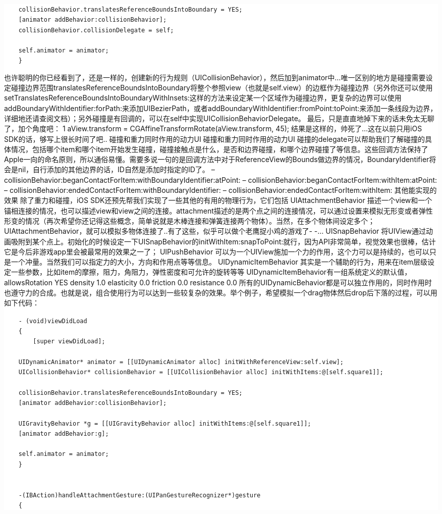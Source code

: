 ```
    collisionBehavior.translatesReferenceBoundsIntoBoundary = YES;
    [animator addBehavior:collisionBehavior];
    collisionBehavior.collisionDelegate = self;

    self.animator = animator;
	}
```
也许聪明的你已经看到了，还是一样的，创建新的行为规则（UICollisionBehavior），然后加到animator中…唯一区别的地方是碰撞需要设定碰撞边界范围translatesReferenceBoundsIntoBoundary将整个参照view（也就是self.view）的边框作为碰撞边界（另外你还可以使用setTranslatesReferenceBoundsIntoBoundaryWithInsets:这样的方法来设定某一个区域作为碰撞边界，更复杂的边界可以使用addBoundaryWithIdentifier:forPath:来添加UIBezierPath，或者addBoundaryWithIdentifier:fromPoint:toPoint:来添加一条线段为边界，详细地还请查阅文档）；另外碰撞是有回调的，可以在self中实现UICollisionBehaviorDelegate。
最后，只是直直地掉下来的话未免太无聊了，加个角度吧：
1
aView.transform = CGAffineTransformRotate(aView.transform, 45);
结果是这样的，帅死了…这在以前只用iOS SDK的话，够写上很长时间了吧..
碰撞和重力同时作用的动力UI
碰撞和重力同时作用的动力UI
碰撞的delegate可以帮助我们了解碰撞的具体情况，包括哪个item和哪个item开始发生碰撞，碰撞接触点是什么，是否和边界碰撞，和哪个边界碰撞了等信息。这些回调方法保持了Apple一向的命名原则，所以通俗易懂。需要多说一句的是回调方法中对于ReferenceView的Bounds做边界的情况，BoundaryIdentifier将会是nil，自行添加的其他边界的话，ID自然是添加时指定的ID了。
– collisionBehavior:beganContactForItem:withBoundaryIdentifier:atPoint:
– collisionBehavior:beganContactForItem:withItem:atPoint:
– collisionBehavior:endedContactForItem:withBoundaryIdentifier:
– collisionBehavior:endedContactForItem:withItem:
其他能实现的效果
除了重力和碰撞，iOS SDK还预先帮我们实现了一些其他的有用的物理行为，它们包括
UIAttachmentBehavior 描述一个view和一个锚相连接的情况，也可以描述view和view之间的连接。attachment描述的是两个点之间的连接情况，可以通过设置来模拟无形变或者弹性形变的情况（再次希望你还记得这些概念，简单说就是木棒连接和弹簧连接两个物体）。当然，在多个物体间设定多个；UIAttachmentBehavior，就可以模拟多物体连接了..有了这些，似乎可以做个老鹰捉小鸡的游戏了- -…
UISnapBehavior 将UIView通过动画吸附到某个点上。初始化的时候设定一下UISnapBehavior的initWithItem:snapToPoint:就行，因为API非常简单，视觉效果也很棒，估计它是今后非游戏app里会被最常用的效果之一了；
UIPushBehavior 可以为一个UIView施加一个力的作用，这个力可以是持续的，也可以只是一个冲量。当然我们可以指定力的大小，方向和作用点等等信息。
UIDynamicItemBehavior 其实是一个辅助的行为，用来在item层级设定一些参数，比如item的摩擦，阻力，角阻力，弹性密度和可允许的旋转等等
UIDynamicItemBehavior有一组系统定义的默认值，
allowsRotation YES
density 1.0
elasticity 0.0
friction 0.0
resistance 0.0
所有的UIDynamicBehavior都是可以独立作用的，同时作用时也遵守力的合成。也就是说，组合使用行为可以达到一些较复杂的效果。举个例子，希望模拟一个drag物体然后drop后下落的过程，可以用如下代码：
	
```
	- (void)viewDidLoad
	{
    	[super viewDidLoad];

    UIDynamicAnimator* animator = [[UIDynamicAnimator alloc] initWithReferenceView:self.view];
    UICollisionBehavior* collisionBehavior = [[UICollisionBehavior alloc] initWithItems:@[self.square1]];

    collisionBehavior.translatesReferenceBoundsIntoBoundary = YES;
    [animator addBehavior:collisionBehavior];

    UIGravityBehavior *g = [[UIGravityBehavior alloc] initWithItems:@[self.square1]];
    [animator addBehavior:g];

    self.animator = animator;
	}


	-(IBAction)handleAttachmentGesture:(UIPanGestureRecognizer*)gesture
	{
```